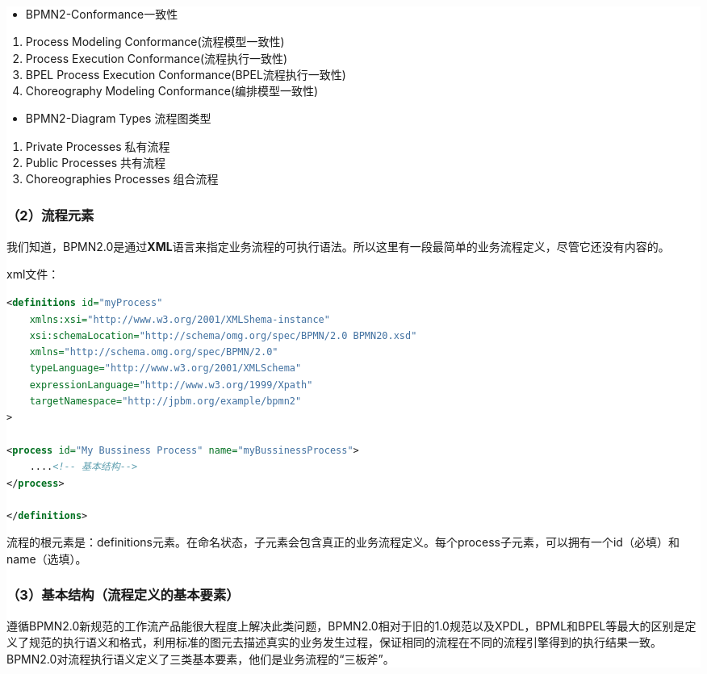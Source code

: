 * BPMN2-Conformance一致性

1. Process Modeling Conformance(流程模型一致性)
2. Process Execution Conformance(流程执行一致性)
3. BPEL Process Execution Conformance(BPEL流程执行一致性)
4. Choreography Modeling Conformance(编排模型一致性)

* BPMN2-Diagram Types 流程图类型

1. Private Processes 私有流程
2. Public Processes 共有流程
3. Choreographies Processes 组合流程



### （2）流程元素

我们知道，BPMN2.0是通过**XML**语言来指定业务流程的可执行语法。所以这里有一段最简单的业务流程定义，尽管它还没有内容的。

xml文件：

```xml
<definitions id="myProcess"
    xmlns:xsi="http://www.w3.org/2001/XMLShema-instance"
    xsi:schemaLocation="http://schema/omg.org/spec/BPMN/2.0 BPMN20.xsd"
    xmlns="http://schema.omg.org/spec/BPMN/2.0"
    typeLanguage="http://www.w3.org/2001/XMLSchema"
    expressionLanguage="http://www.w3.org/1999/Xpath"
    targetNamespace="http://jpbm.org/example/bpmn2"
>

<process id="My Bussiness Process" name="myBussinessProcess">
    ....<!-- 基本结构-->
</process>

</definitions>
```
流程的根元素是：definitions元素。在命名状态，子元素会包含真正的业务流程定义。每个process子元素，可以拥有一个id（必填）和name（选填）。

### （3）基本结构（流程定义的基本要素）

遵循BPMN2.0新规范的工作流产品能很大程度上解决此类问题，BPMN2.0相对于旧的1.0规范以及XPDL，BPML和BPEL等最大的区别是定义了规范的执行语义和格式，利用标准的图元去描述真实的业务发生过程，保证相同的流程在不同的流程引擎得到的执行结果一致。BPMN2.0对流程执行语义定义了三类基本要素，他们是业务流程的“三板斧”。
